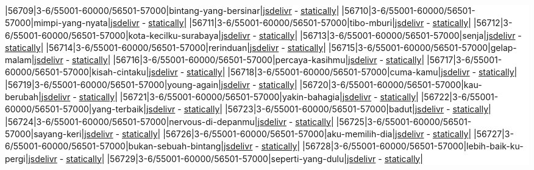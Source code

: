 |56709|3-6/55001-60000/56501-57000|bintang-yang-bersinar|[jsdelivr](https://cdn.jsdelivr.net/gh/dbchord/webp-c-1110x370_3-6/55001-60000/56501-57000/bintang-yang-bersinar.webp) - [statically](https://cdn.statically.io/gh/dbchord/webp-c-1110x370_3-6/img/55001-60000/56501-57000/bintang-yang-bersinar.webp)|
|56710|3-6/55001-60000/56501-57000|mimpi-yang-nyata|[jsdelivr](https://cdn.jsdelivr.net/gh/dbchord/webp-c-1110x370_3-6/55001-60000/56501-57000/mimpi-yang-nyata.webp) - [statically](https://cdn.statically.io/gh/dbchord/webp-c-1110x370_3-6/img/55001-60000/56501-57000/mimpi-yang-nyata.webp)|
|56711|3-6/55001-60000/56501-57000|tibo-mburi|[jsdelivr](https://cdn.jsdelivr.net/gh/dbchord/webp-c-1110x370_3-6/55001-60000/56501-57000/tibo-mburi.webp) - [statically](https://cdn.statically.io/gh/dbchord/webp-c-1110x370_3-6/img/55001-60000/56501-57000/tibo-mburi.webp)|
|56712|3-6/55001-60000/56501-57000|kota-kecilku-surabaya|[jsdelivr](https://cdn.jsdelivr.net/gh/dbchord/webp-c-1110x370_3-6/55001-60000/56501-57000/kota-kecilku-surabaya.webp) - [statically](https://cdn.statically.io/gh/dbchord/webp-c-1110x370_3-6/img/55001-60000/56501-57000/kota-kecilku-surabaya.webp)|
|56713|3-6/55001-60000/56501-57000|senja|[jsdelivr](https://cdn.jsdelivr.net/gh/dbchord/webp-c-1110x370_3-6/55001-60000/56501-57000/senja.webp) - [statically](https://cdn.statically.io/gh/dbchord/webp-c-1110x370_3-6/img/55001-60000/56501-57000/senja.webp)|
|56714|3-6/55001-60000/56501-57000|rerinduan|[jsdelivr](https://cdn.jsdelivr.net/gh/dbchord/webp-c-1110x370_3-6/55001-60000/56501-57000/rerinduan.webp) - [statically](https://cdn.statically.io/gh/dbchord/webp-c-1110x370_3-6/img/55001-60000/56501-57000/rerinduan.webp)|
|56715|3-6/55001-60000/56501-57000|gelap-malam|[jsdelivr](https://cdn.jsdelivr.net/gh/dbchord/webp-c-1110x370_3-6/55001-60000/56501-57000/gelap-malam.webp) - [statically](https://cdn.statically.io/gh/dbchord/webp-c-1110x370_3-6/img/55001-60000/56501-57000/gelap-malam.webp)|
|56716|3-6/55001-60000/56501-57000|percaya-kasihmu|[jsdelivr](https://cdn.jsdelivr.net/gh/dbchord/webp-c-1110x370_3-6/55001-60000/56501-57000/percaya-kasihmu.webp) - [statically](https://cdn.statically.io/gh/dbchord/webp-c-1110x370_3-6/img/55001-60000/56501-57000/percaya-kasihmu.webp)|
|56717|3-6/55001-60000/56501-57000|kisah-cintaku|[jsdelivr](https://cdn.jsdelivr.net/gh/dbchord/webp-c-1110x370_3-6/55001-60000/56501-57000/kisah-cintaku.webp) - [statically](https://cdn.statically.io/gh/dbchord/webp-c-1110x370_3-6/img/55001-60000/56501-57000/kisah-cintaku.webp)|
|56718|3-6/55001-60000/56501-57000|cuma-kamu|[jsdelivr](https://cdn.jsdelivr.net/gh/dbchord/webp-c-1110x370_3-6/55001-60000/56501-57000/cuma-kamu.webp) - [statically](https://cdn.statically.io/gh/dbchord/webp-c-1110x370_3-6/img/55001-60000/56501-57000/cuma-kamu.webp)|
|56719|3-6/55001-60000/56501-57000|young-again|[jsdelivr](https://cdn.jsdelivr.net/gh/dbchord/webp-c-1110x370_3-6/55001-60000/56501-57000/young-again.webp) - [statically](https://cdn.statically.io/gh/dbchord/webp-c-1110x370_3-6/img/55001-60000/56501-57000/young-again.webp)|
|56720|3-6/55001-60000/56501-57000|kau-berubah|[jsdelivr](https://cdn.jsdelivr.net/gh/dbchord/webp-c-1110x370_3-6/55001-60000/56501-57000/kau-berubah.webp) - [statically](https://cdn.statically.io/gh/dbchord/webp-c-1110x370_3-6/img/55001-60000/56501-57000/kau-berubah.webp)|
|56721|3-6/55001-60000/56501-57000|yakin-bahagia|[jsdelivr](https://cdn.jsdelivr.net/gh/dbchord/webp-c-1110x370_3-6/55001-60000/56501-57000/yakin-bahagia.webp) - [statically](https://cdn.statically.io/gh/dbchord/webp-c-1110x370_3-6/img/55001-60000/56501-57000/yakin-bahagia.webp)|
|56722|3-6/55001-60000/56501-57000|yang-terbaik|[jsdelivr](https://cdn.jsdelivr.net/gh/dbchord/webp-c-1110x370_3-6/55001-60000/56501-57000/yang-terbaik.webp) - [statically](https://cdn.statically.io/gh/dbchord/webp-c-1110x370_3-6/img/55001-60000/56501-57000/yang-terbaik.webp)|
|56723|3-6/55001-60000/56501-57000|badut|[jsdelivr](https://cdn.jsdelivr.net/gh/dbchord/webp-c-1110x370_3-6/55001-60000/56501-57000/badut.webp) - [statically](https://cdn.statically.io/gh/dbchord/webp-c-1110x370_3-6/img/55001-60000/56501-57000/badut.webp)|
|56724|3-6/55001-60000/56501-57000|nervous-di-depanmu|[jsdelivr](https://cdn.jsdelivr.net/gh/dbchord/webp-c-1110x370_3-6/55001-60000/56501-57000/nervous-di-depanmu.webp) - [statically](https://cdn.statically.io/gh/dbchord/webp-c-1110x370_3-6/img/55001-60000/56501-57000/nervous-di-depanmu.webp)|
|56725|3-6/55001-60000/56501-57000|sayang-keri|[jsdelivr](https://cdn.jsdelivr.net/gh/dbchord/webp-c-1110x370_3-6/55001-60000/56501-57000/sayang-keri.webp) - [statically](https://cdn.statically.io/gh/dbchord/webp-c-1110x370_3-6/img/55001-60000/56501-57000/sayang-keri.webp)|
|56726|3-6/55001-60000/56501-57000|aku-memilih-dia|[jsdelivr](https://cdn.jsdelivr.net/gh/dbchord/webp-c-1110x370_3-6/55001-60000/56501-57000/aku-memilih-dia.webp) - [statically](https://cdn.statically.io/gh/dbchord/webp-c-1110x370_3-6/img/55001-60000/56501-57000/aku-memilih-dia.webp)|
|56727|3-6/55001-60000/56501-57000|bukan-sebuah-bintang|[jsdelivr](https://cdn.jsdelivr.net/gh/dbchord/webp-c-1110x370_3-6/55001-60000/56501-57000/bukan-sebuah-bintang.webp) - [statically](https://cdn.statically.io/gh/dbchord/webp-c-1110x370_3-6/img/55001-60000/56501-57000/bukan-sebuah-bintang.webp)|
|56728|3-6/55001-60000/56501-57000|lebih-baik-ku-pergi|[jsdelivr](https://cdn.jsdelivr.net/gh/dbchord/webp-c-1110x370_3-6/55001-60000/56501-57000/lebih-baik-ku-pergi.webp) - [statically](https://cdn.statically.io/gh/dbchord/webp-c-1110x370_3-6/img/55001-60000/56501-57000/lebih-baik-ku-pergi.webp)|
|56729|3-6/55001-60000/56501-57000|seperti-yang-dulu|[jsdelivr](https://cdn.jsdelivr.net/gh/dbchord/webp-c-1110x370_3-6/55001-60000/56501-57000/seperti-yang-dulu.webp) - [statically](https://cdn.statically.io/gh/dbchord/webp-c-1110x370_3-6/img/55001-60000/56501-57000/seperti-yang-dulu.webp)|
